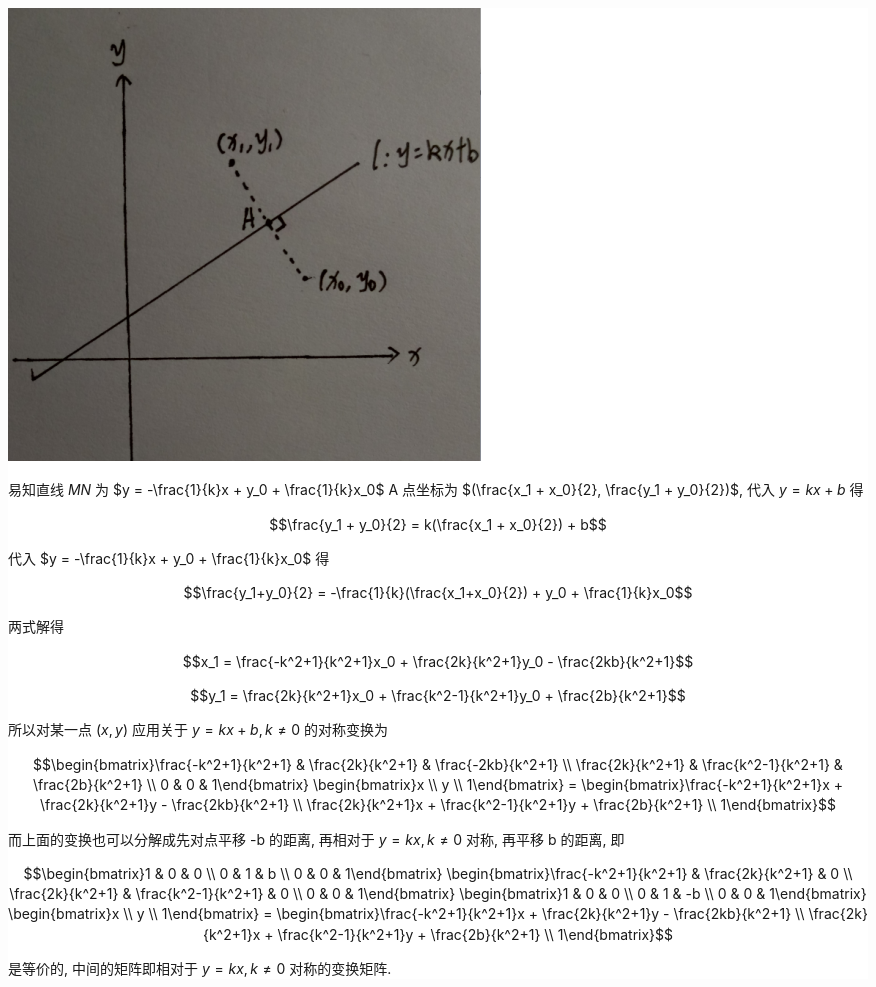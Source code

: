![img167](./images/img167.png)

易知直线 $MN$ 为 $y = -\frac{1}{k}x + y_0 + \frac{1}{k}x_0$   A 点坐标为 $(\frac{x_1 + x_0}{2}, \frac{y_1 + y_0}{2})$, 代入 $y = kx + b$ 得

$$\frac{y_1 + y_0}{2} = k(\frac{x_1 + x_0}{2}) + b$$

代入 $y = -\frac{1}{k}x + y_0 + \frac{1}{k}x_0$ 得

$$\frac{y_1+y_0}{2} = -\frac{1}{k}(\frac{x_1+x_0}{2}) + y_0 + \frac{1}{k}x_0$$

两式解得

$$x_1 =  \frac{-k^2+1}{k^2+1}x_0 + \frac{2k}{k^2+1}y_0 - \frac{2kb}{k^2+1}$$

$$y_1 = \frac{2k}{k^2+1}x_0 + \frac{k^2-1}{k^2+1}y_0 + \frac{2b}{k^2+1}$$

所以对某一点 $(x, y)$ 应用关于 $y = kx + b, k\not=0$ 的对称变换为

$$\begin{bmatrix}\frac{-k^2+1}{k^2+1} & \frac{2k}{k^2+1} & \frac{-2kb}{k^2+1} \\ \frac{2k}{k^2+1} & \frac{k^2-1}{k^2+1} & \frac{2b}{k^2+1} \\ 0 & 0 & 1\end{bmatrix} \begin{bmatrix}x \\ y \\ 1\end{bmatrix} = \begin{bmatrix}\frac{-k^2+1}{k^2+1}x + \frac{2k}{k^2+1}y - \frac{2kb}{k^2+1} \\ \frac{2k}{k^2+1}x + \frac{k^2-1}{k^2+1}y + \frac{2b}{k^2+1} \\ 1\end{bmatrix}$$

而上面的变换也可以分解成先对点平移 -b 的距离, 再相对于 $y = kx, k\not=0$ 对称, 再平移 b 的距离, 即

$$\begin{bmatrix}1 & 0 & 0 \\ 0 & 1 & b \\ 0 & 0 & 1\end{bmatrix} \begin{bmatrix}\frac{-k^2+1}{k^2+1} & \frac{2k}{k^2+1} & 0 \\ \frac{2k}{k^2+1} & \frac{k^2-1}{k^2+1} & 0 \\ 0 & 0 & 1\end{bmatrix} \begin{bmatrix}1 & 0 & 0 \\ 0 & 1 & -b \\ 0 & 0 & 1\end{bmatrix} \begin{bmatrix}x \\ y \\ 1\end{bmatrix} = \begin{bmatrix}\frac{-k^2+1}{k^2+1}x + \frac{2k}{k^2+1}y - \frac{2kb}{k^2+1} \\ \frac{2k}{k^2+1}x + \frac{k^2-1}{k^2+1}y + \frac{2b}{k^2+1} \\ 1\end{bmatrix}$$

是等价的, 中间的矩阵即相对于 $y = kx, k\not=0$ 对称的变换矩阵.
